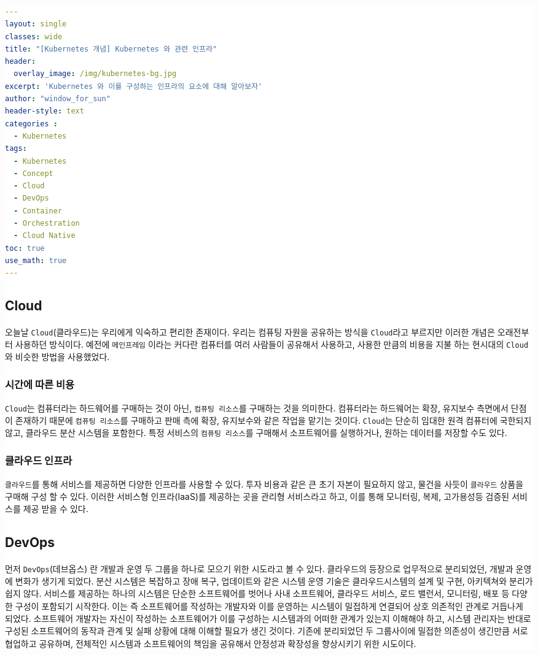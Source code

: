 ```yaml
--- 
layout: single
classes: wide
title: "[Kubernetes 개념] Kubernetes 와 관련 인프라"
header:
  overlay_image: /img/kubernetes-bg.jpg
excerpt: 'Kubernetes 와 이를 구성하는 인프라의 요소에 대해 알아보자'
author: "window_for_sun"
header-style: text
categories :
  - Kubernetes
tags:
  - Kubernetes
  - Concept
  - Cloud
  - DevOps
  - Container
  - Orchestration
  - Cloud Native
toc: true
use_math: true
---  
```



## Cloud
오늘날 `Cloud`(클라우드)는 우리에게 익숙하고 편리한 존재이다. 
우리는 컴퓨팅 자원을 공유하는 방식을 `Cloud`라고 부르지만 이러한 개념은 오래전부터 사용하던 방식이다. 
예전에 `메인프레임` 이라는 커다란 컴퓨터를 여러 사람들이 공유해서 사용하고, 
사용한 만큼의 비용을 지불 하는 현시대의 `Cloud`와 비슷한 방법을 사용했었다. 

### 시간에 따른 비용
`Cloud`는 컴퓨터라는 하드웨어를 구매하는 것이 아닌, `컴퓨팅 리소스`를 구매하는 것을 의미한다. 
컴퓨터라는 하드웨어는 확장, 유지보수 측면에서 단점이 존재하기 때문에 `컴퓨팅 리소스`를 구매하고 판매 측에 확장, 유지보수와 같은 작업을 맡기는 것이다. 
`Cloud`는 단순히 임대한 원격 컴퓨터에 국한되지 않고, 클라우드 분산 시스템을 포함한다. 
특정 서비스의 `컴퓨팅 리소스`를 구매해서 소프트웨어를 실행하거나, 원하는 데이터를 저장할 수도 있다. 

### 클라우드 인프라
`클라우드`를 통해 서비스를 제공하면 다양한 인프라를 사용할 수 있다. 
투자 비용과 같은 큰 초기 자본이 필요하지 않고, 물건을 사듯이 `클라우드` 상품을 구매해 구성 할 수 있다. 
이러한 서비스형 인프라(IaaS)를 제공하는 곳을 관리형 서비스라고 하고, 이를 통해 모니터링, 복제, 고가용성등 검증된 서비스를 제공 받을 수 있다. 

## DevOps
먼저 `DevOps`(데브옵스) 란 개발과 운영 두 그룹을 하나로 모으기 위한 시도라고 볼 수 있다. 
클라우드의 등장으로 업무적으로 분리되었던, 개발과 운영에 변화가 생기게 되었다. 
분산 시스템은 복잡하고 장애 복구, 업데이트와 같은 시스템 운영 기술은 클라우드시스템의 설계 및 구현, 아키텍쳐와 분리가 쉽지 않다. 
서비스를 제공하는 하나의 시스템은 단순한 소프트웨어를 벗어나 사내 소프트웨어, 클라우드 서비스, 로드 밸런서, 모니터링, 배포 등 다양한 구성이 포함되기 시작한다. 
이는 즉 소프트웨어를 작성하는 개발자와 이를 운영하는 시스템이 밀접하게 연결되어 상호 의존적인 관계로 거듭나게 되었다. 
소프트웨어 개발자는 자신이 작성하는 소프트웨어가 이를 구성하는 시스템과의 어떠한 관계가 있는지 이해해야 하고, 
시스템 관리자는 반대로 구성된 소프트웨어의 동작과 관계 및 실패 상황에 대해 이해할 필요가 생긴 것이다. 
기존에 분리되었던 두 그룹사이에 밀접한 의존성이 생긴만큼 서로 협업하고 공유하며, 
전체적인 시스템과 소프트웨어의 책임을 공유해서 안정성과 확장성을 향상시키기 위한 시도이다. 
